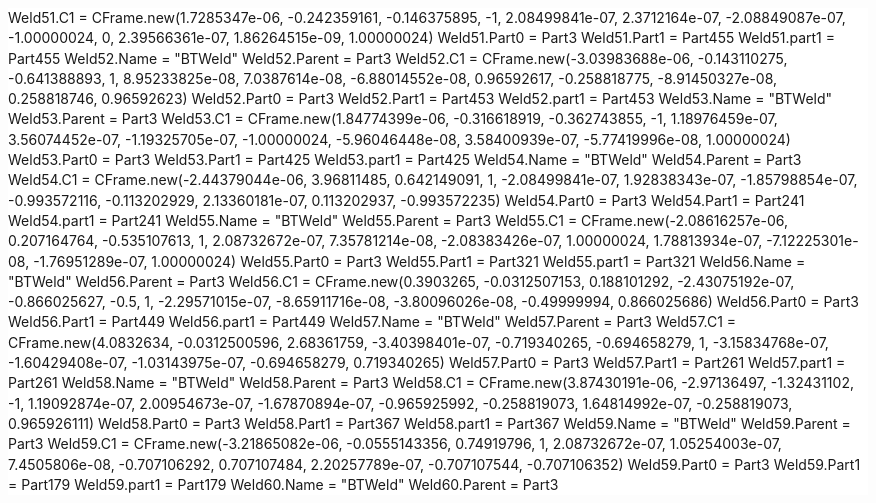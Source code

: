 Weld51.C1 = CFrame.new(1.7285347e-06, -0.242359161, -0.146375895, -1, 2.08499841e-07, 2.3712164e-07, -2.08849087e-07, -1.00000024, 0, 2.39566361e-07, 1.86264515e-09, 1.00000024)
Weld51.Part0 = Part3
Weld51.Part1 = Part455
Weld51.part1 = Part455
Weld52.Name = "BTWeld"
Weld52.Parent = Part3
Weld52.C1 = CFrame.new(-3.03983688e-06, -0.143110275, -0.641388893, 1, 8.95233825e-08, 7.0387614e-08, -6.88014552e-08, 0.96592617, -0.258818775, -8.91450327e-08, 0.258818746, 0.96592623)
Weld52.Part0 = Part3
Weld52.Part1 = Part453
Weld52.part1 = Part453
Weld53.Name = "BTWeld"
Weld53.Parent = Part3
Weld53.C1 = CFrame.new(1.84774399e-06, -0.316618919, -0.362743855, -1, 1.18976459e-07, 3.56074452e-07, -1.19325705e-07, -1.00000024, -5.96046448e-08, 3.58400939e-07, -5.77419996e-08, 1.00000024)
Weld53.Part0 = Part3
Weld53.Part1 = Part425
Weld53.part1 = Part425
Weld54.Name = "BTWeld"
Weld54.Parent = Part3
Weld54.C1 = CFrame.new(-2.44379044e-06, 3.96811485, 0.642149091, 1, -2.08499841e-07, 1.92838343e-07, -1.85798854e-07, -0.993572116, -0.113202929, 2.13360181e-07, 0.113202937, -0.993572235)
Weld54.Part0 = Part3
Weld54.Part1 = Part241
Weld54.part1 = Part241
Weld55.Name = "BTWeld"
Weld55.Parent = Part3
Weld55.C1 = CFrame.new(-2.08616257e-06, 0.207164764, -0.535107613, 1, 2.08732672e-07, 7.35781214e-08, -2.08383426e-07, 1.00000024, 1.78813934e-07, -7.12225301e-08, -1.76951289e-07, 1.00000024)
Weld55.Part0 = Part3
Weld55.Part1 = Part321
Weld55.part1 = Part321
Weld56.Name = "BTWeld"
Weld56.Parent = Part3
Weld56.C1 = CFrame.new(0.3903265, -0.0312507153, 0.188101292, -2.43075192e-07, -0.866025627, -0.5, 1, -2.29571015e-07, -8.65911716e-08, -3.80096026e-08, -0.49999994, 0.866025686)
Weld56.Part0 = Part3
Weld56.Part1 = Part449
Weld56.part1 = Part449
Weld57.Name = "BTWeld"
Weld57.Parent = Part3
Weld57.C1 = CFrame.new(4.0832634, -0.0312500596, 2.68361759, -3.40398401e-07, -0.719340265, -0.694658279, 1, -3.15834768e-07, -1.60429408e-07, -1.03143975e-07, -0.694658279, 0.719340265)
Weld57.Part0 = Part3
Weld57.Part1 = Part261
Weld57.part1 = Part261
Weld58.Name = "BTWeld"
Weld58.Parent = Part3
Weld58.C1 = CFrame.new(3.87430191e-06, -2.97136497, -1.32431102, -1, 1.19092874e-07, 2.00954673e-07, -1.67870894e-07, -0.965925992, -0.258819073, 1.64814992e-07, -0.258819073, 0.965926111)
Weld58.Part0 = Part3
Weld58.Part1 = Part367
Weld58.part1 = Part367
Weld59.Name = "BTWeld"
Weld59.Parent = Part3
Weld59.C1 = CFrame.new(-3.21865082e-06, -0.0555143356, 0.74919796, 1, 2.08732672e-07, 1.05254003e-07, 7.4505806e-08, -0.707106292, 0.707107484, 2.20257789e-07, -0.707107544, -0.707106352)
Weld59.Part0 = Part3
Weld59.Part1 = Part179
Weld59.part1 = Part179
Weld60.Name = "BTWeld"
Weld60.Parent = Part3